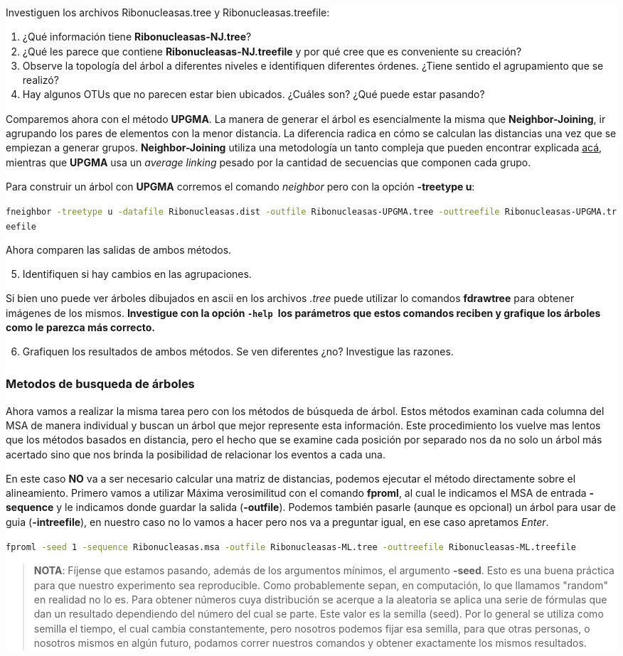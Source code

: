 Investiguen los archivos Ribonucleasas.tree y Ribonucleasas.treefile:  
1. ¿Qué información tiene **Ribonucleasas-NJ.tree**?  
2. ¿Qué les parece que contiene **Ribonucleasas-NJ.treefile** y por qué cree que es conveniente su creación?  
3. Observe la topología del árbol a diferentes niveles e identifiquen diferentes órdenes. ¿Tiene sentido el agrupamiento que se realizó?  
4. Hay algunos OTUs que no parecen estar bien ubicados. ¿Cuáles son? ¿Qué puede estar pasando?  

Comparemos ahora con el método **UPGMA**. La manera de generar el árbol es esencialmente la misma que **Neighbor-Joining**, ir agrupando los pares de elementos con la menor distancia. La diferencia radica en cómo se calculan las distancias una vez que se empiezan a generar grupos. **Neighbor-Joining** utiliza una metodología un tanto compleja que pueden encontrar explicada [acá](http://www.deduveinstitute.be/~opperd/private/neighbor.html), mientras que **UPGMA** usa un *average linking* pesado por la cantidad de secuencias que componen cada grupo.

Para construir un árbol con **UPGMA** corremos el comando *neighbor* pero con la opción **-treetype u**:

```Bash
fneighbor -treetype u -datafile Ribonucleasas.dist -outfile Ribonucleasas-UPGMA.tree -outtreefile Ribonucleasas-UPGMA.treefile
```

Ahora comparen las salidas de ambos métodos.  

5. Identifiquen si hay cambios en las agrupaciones.

Si bien uno puede ver árboles dibujados en ascii en los archivos *.tree* puede utilizar lo comandos **fdrawtree** para obtener imágenes de los mismos. **Investigue con la opción ``-help ``los parámetros que estos comandos reciben y grafique los árboles como le parezca más correcto.**

6. Grafiquen los resultados de ambos métodos. Se ven diferentes ¿no? Investigue las razones.

### Metodos de busqueda de árboles

Ahora vamos a realizar la misma tarea pero con los métodos de búsqueda de árbol. Estos métodos examinan cada columna del MSA de manera individual y buscan un árbol que mejor represente esta información. Este procedimiento los vuelve mas lentos que los métodos basados en distancia, pero el hecho que se examine cada posición por separado nos da no solo un árbol más acertado sino que nos brinda la posibilidad de relacionar los eventos a cada una.

En este caso **NO** va a ser necesario calcular una matriz de distancias, podemos ejecutar el método directamente sobre el alineamiento. Primero vamos a utilizar Máxima verosimilitud con el comando **fproml**, al cual le indicamos el MSA de entrada **-sequence** y le indicamos donde guardar la salida (**-outfile**). Podemos también pasarle (aunque es opcional) un árbol para usar de guia (**-intreefile**), en nuestro caso no lo vamos a hacer pero nos va a preguntar igual, en ese caso apretamos *Enter*.

```Bash
fproml -seed 1 -sequence Ribonucleasas.msa -outfile Ribonucleasas-ML.tree -outtreefile Ribonucleasas-ML.treefile
```

>**NOTA**: Fíjense que estamos pasando, además de los argumentos mínimos, el argumento **-seed**. Esto es una buena práctica para que nuestro experimento sea reproducible. Como probablemente sepan, en computación, lo que llamamos "random" en realidad no lo es. Para obtener números cuya distribución se acerque a la aleatoria se aplica una serie de fórmulas que dan un resultado dependiendo del número del cual se parte. Este valor es la semilla (seed). Por lo general se utiliza como semilla el tiempo, el cual cambia constantemente, pero nosotros podemos fijar esa semilla, para que otras personas, o nosotros mismos en algún futuro, podamos correr nuestros comandos y obtener exactamente los mismos resultados.
